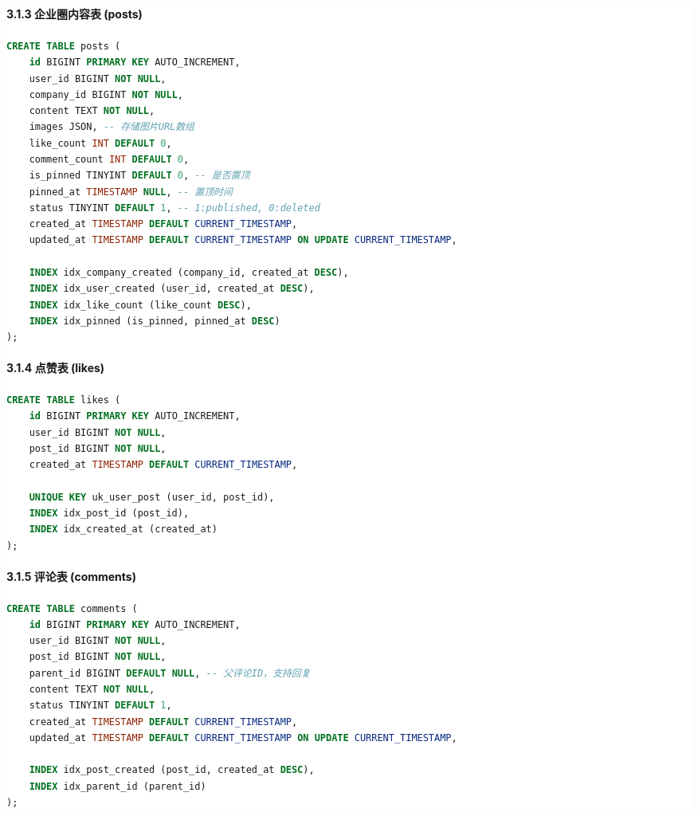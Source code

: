 #### 3.1.3 企业圈内容表 (posts)
```sql
CREATE TABLE posts (
    id BIGINT PRIMARY KEY AUTO_INCREMENT,
    user_id BIGINT NOT NULL,
    company_id BIGINT NOT NULL,
    content TEXT NOT NULL,
    images JSON, -- 存储图片URL数组
    like_count INT DEFAULT 0,
    comment_count INT DEFAULT 0,
    is_pinned TINYINT DEFAULT 0, -- 是否置顶
    pinned_at TIMESTAMP NULL, -- 置顶时间
    status TINYINT DEFAULT 1, -- 1:published, 0:deleted
    created_at TIMESTAMP DEFAULT CURRENT_TIMESTAMP,
    updated_at TIMESTAMP DEFAULT CURRENT_TIMESTAMP ON UPDATE CURRENT_TIMESTAMP,
    
    INDEX idx_company_created (company_id, created_at DESC),
    INDEX idx_user_created (user_id, created_at DESC),
    INDEX idx_like_count (like_count DESC),
    INDEX idx_pinned (is_pinned, pinned_at DESC)
);
```

#### 3.1.4 点赞表 (likes)
```sql
CREATE TABLE likes (
    id BIGINT PRIMARY KEY AUTO_INCREMENT,
    user_id BIGINT NOT NULL,
    post_id BIGINT NOT NULL,
    created_at TIMESTAMP DEFAULT CURRENT_TIMESTAMP,
    
    UNIQUE KEY uk_user_post (user_id, post_id),
    INDEX idx_post_id (post_id),
    INDEX idx_created_at (created_at)
);
```

#### 3.1.5 评论表 (comments)
```sql
CREATE TABLE comments (
    id BIGINT PRIMARY KEY AUTO_INCREMENT,
    user_id BIGINT NOT NULL,
    post_id BIGINT NOT NULL,
    parent_id BIGINT DEFAULT NULL, -- 父评论ID，支持回复
    content TEXT NOT NULL,
    status TINYINT DEFAULT 1,
    created_at TIMESTAMP DEFAULT CURRENT_TIMESTAMP,
    updated_at TIMESTAMP DEFAULT CURRENT_TIMESTAMP ON UPDATE CURRENT_TIMESTAMP,
    
    INDEX idx_post_created (post_id, created_at DESC),
    INDEX idx_parent_id (parent_id)
);
```
